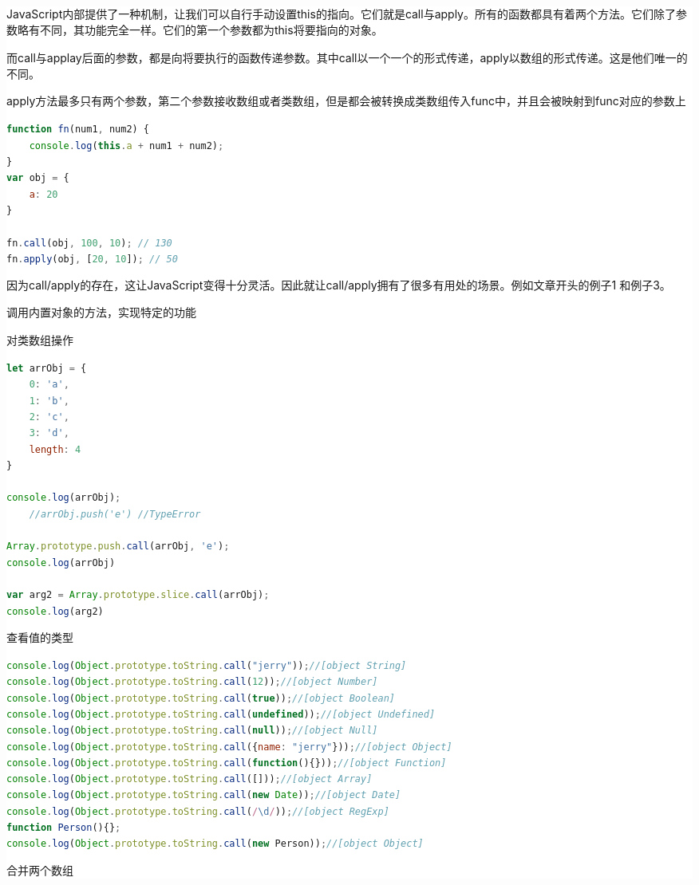 JavaScript内部提供了一种机制，让我们可以自行手动设置this的指向。它们就是call与apply。所有的函数都具有着两个方法。它们除了参数略有不同，其功能完全一样。它们的第一个参数都为this将要指向的对象。

而call与applay后面的参数，都是向将要执行的函数传递参数。其中call以一个一个的形式传递，apply以数组的形式传递。这是他们唯一的不同。

apply方法最多只有两个参数，第二个参数接收数组或者类数组，但是都会被转换成类数组传入func中，并且会被映射到func对应的参数上

``` javascript
function fn(num1, num2) {
    console.log(this.a + num1 + num2);
}
var obj = {
    a: 20
}

fn.call(obj, 100, 10); // 130
fn.apply(obj, [20, 10]); // 50
``` 

因为call/apply的存在，这让JavaScript变得十分灵活。因此就让call/apply拥有了很多有用处的场景。例如文章开头的例子1 和例子3。

调用内置对象的方法，实现特定的功能

对类数组操作
``` javascript
let arrObj = {
    0: 'a',
    1: 'b',
    2: 'c',
    3: 'd',
    length: 4
}

console.log(arrObj);
    //arrObj.push('e') //TypeError

Array.prototype.push.call(arrObj, 'e');
console.log(arrObj)

var arg2 = Array.prototype.slice.call(arrObj);
console.log(arg2)
```

查看值的类型
``` javascript
console.log(Object.prototype.toString.call("jerry"));//[object String]
console.log(Object.prototype.toString.call(12));//[object Number]
console.log(Object.prototype.toString.call(true));//[object Boolean]
console.log(Object.prototype.toString.call(undefined));//[object Undefined]
console.log(Object.prototype.toString.call(null));//[object Null]
console.log(Object.prototype.toString.call({name: "jerry"}));//[object Object]
console.log(Object.prototype.toString.call(function(){}));//[object Function]
console.log(Object.prototype.toString.call([]));//[object Array]
console.log(Object.prototype.toString.call(new Date));//[object Date]
console.log(Object.prototype.toString.call(/\d/));//[object RegExp]
function Person(){};
console.log(Object.prototype.toString.call(new Person));//[object Object]
```
合并两个数组
